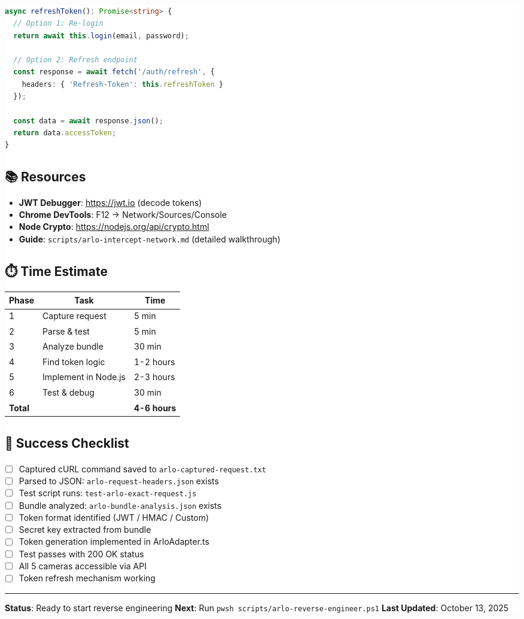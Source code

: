 ```typescript
async refreshToken(): Promise<string> {
  // Option 1: Re-login
  return await this.login(email, password);

  // Option 2: Refresh endpoint
  const response = await fetch('/auth/refresh', {
    headers: { 'Refresh-Token': this.refreshToken }
  });

  const data = await response.json();
  return data.accessToken;
}
```

## 📚 Resources

- **JWT Debugger**: https://jwt.io (decode tokens)
- **Chrome DevTools**: F12 → Network/Sources/Console
- **Node Crypto**: https://nodejs.org/api/crypto.html
- **Guide**: `scripts/arlo-intercept-network.md` (detailed walkthrough)

## ⏱️ Time Estimate

| Phase     | Task                 | Time          |
| --------- | -------------------- | ------------- |
| 1         | Capture request      | 5 min         |
| 2         | Parse & test         | 5 min         |
| 3         | Analyze bundle       | 30 min        |
| 4         | Find token logic     | 1-2 hours     |
| 5         | Implement in Node.js | 2-3 hours     |
| 6         | Test & debug         | 30 min        |
| **Total** |                      | **4-6 hours** |

## 🎉 Success Checklist

- [ ] Captured cURL command saved to `arlo-captured-request.txt`
- [ ] Parsed to JSON: `arlo-request-headers.json` exists
- [ ] Test script runs: `test-arlo-exact-request.js`
- [ ] Bundle analyzed: `arlo-bundle-analysis.json` exists
- [ ] Token format identified (JWT / HMAC / Custom)
- [ ] Secret key extracted from bundle
- [ ] Token generation implemented in ArloAdapter.ts
- [ ] Test passes with 200 OK status
- [ ] All 5 cameras accessible via API
- [ ] Token refresh mechanism working

---

**Status**: Ready to start reverse engineering
**Next**: Run `pwsh scripts/arlo-reverse-engineer.ps1`
**Last Updated**: October 13, 2025
